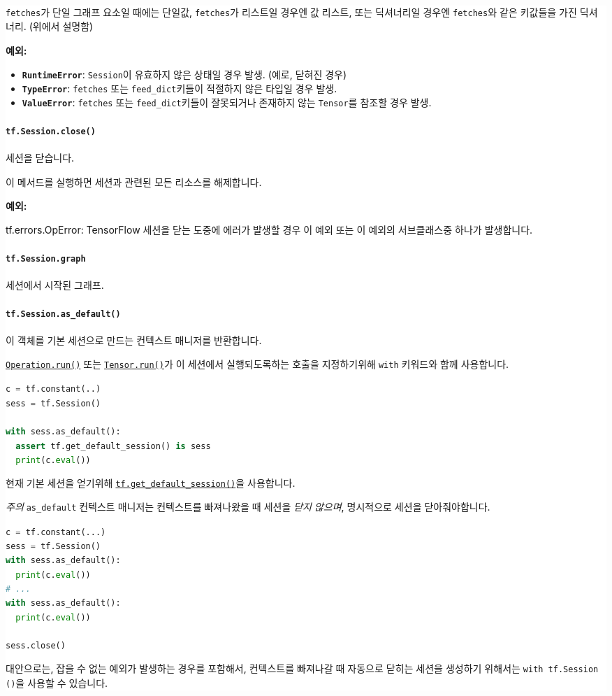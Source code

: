 `fetches`가 단일 그래프 요소일 때에는 단일값, `fetches`가 리스트일 경우엔 값 리스트, 또는 딕셔너리일 경우엔 `fetches`와 같은 키값들을 가진 딕셔너리. \(위에서 설명함\)

**예외:**

* **`RuntimeError`**: `Session`이 유효하지 않은 상태일 경우 발생. \(예로, 닫혀진 경우\)
* **`TypeError`**: `fetches` 또는 `feed_dict`키들이 적절하지 않은 타입일 경우 발생.
* **`ValueError`**: `fetches` 또는 `feed_dict`키들이 잘못되거나 존재하지 않는 `Tensor`를 참조할 경우 발생.

#### `tf.Session.close()` <a id="Session.close"></a>

세션을 닫습니다.

이 메서드를 실행하면 세션과 관련된 모든 리소스를 해제합니다.

**예외:**

tf.errors.OpError: TensorFlow 세션을 닫는 도중에 에러가 발생할 경우 이 예외 또는 이 예외의 서브클래스중 하나가 발생합니다.

#### `tf.Session.graph` <a id="Session.graph"></a>

세션에서 시작된 그래프.

#### `tf.Session.as_default()` <a id="Session.as_default"></a>

이 객체를 기본 세션으로 만드는 컨텍스트 매니저를 반환합니다.

[`Operation.run()`](framework.md#Operation.run) 또는 [`Tensor.run()`](framework.md#Tensor.run)가 이 세션에서 실행되도록하는 호출을 지정하기위해 `with` 키워드와 함께 사용합니다.

```python
c = tf.constant(..)
sess = tf.Session()

with sess.as_default():
  assert tf.get_default_session() is sess
  print(c.eval())
```

현재 기본 세션을 얻기위해 [`tf.get_default_session()`](client.md#get_default_session)을 사용합니다.

_주의_ `as_default` 컨텍스트 매니저는 컨텍스트를 빠져나왔을 때 세션을 _닫지 않으며_, 명시적으로 세션을 닫아줘야합니다.

```python
c = tf.constant(...)
sess = tf.Session()
with sess.as_default():
  print(c.eval())
# ...
with sess.as_default():
  print(c.eval())

sess.close()
```

대안으로는, 잡을 수 없는 예외가 발생하는 경우를 포함해서, 컨텍스트를 빠져나갈 때 자동으로 닫히는 세션을 생성하기 위해서는 `with tf.Session()`을 사용할 수 있습니다.
